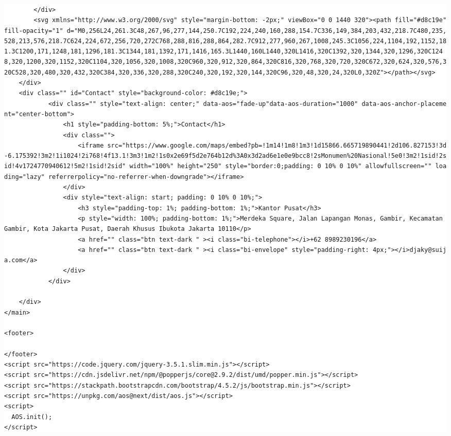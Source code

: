             </div>
            <svg xmlns="http://www.w3.org/2000/svg" style="margin-bottom: -2px;" viewBox="0 0 1440 320"><path fill="#d8c19e" fill-opacity="1" d="M0,256L24,261.3C48,267,96,277,144,250.7C192,224,240,160,288,154.7C336,149,384,203,432,218.7C480,235,528,213,576,218.7C624,224,672,256,720,272C768,288,816,288,864,282.7C912,277,960,267,1008,245.3C1056,224,1104,192,1152,181.3C1200,171,1248,181,1296,181.3C1344,181,1392,171,1416,165.3L1440,160L1440,320L1416,320C1392,320,1344,320,1296,320C1248,320,1200,320,1152,320C1104,320,1056,320,1008,320C960,320,912,320,864,320C816,320,768,320,720,320C672,320,624,320,576,320C528,320,480,320,432,320C384,320,336,320,288,320C240,320,192,320,144,320C96,320,48,320,24,320L0,320Z"></path></svg>
        </div>
        <div class="" id="Contact" style="background-color: #d8c19e;">
                <div class="" style="text-align: center;" data-aos="fade-up"data-aos-duration="1000" data-aos-anchor-placement="center-bottom">
                    <h1 style="padding-bottom: 5%;">Contact</h1>
                    <div class="">
                        <iframe src="https://www.google.com/maps/embed?pb=!1m14!1m8!1m3!1d15866.665719890441!2d106.827153!3d-6.175392!3m2!1i1024!2i768!4f13.1!3m3!1m2!1s0x2e69f5d2e764b12d%3A0x3d2ad6e1e0e9bcc8!2sMonumen%20Nasional!5e0!3m2!1sid!2sid!4v1724770940612!5m2!1sid!2sid" width="100%" height="250" style="border:0;padding: 0 10% 0 10%" allowfullscreen="" loading="lazy" referrerpolicy="no-referrer-when-downgrade"></iframe>
                    </div>
                    <div style="text-align: start; padding: 0 10% 0 10%;">
                        <h3 style="padding-top: 1%; padding-bottom: 1%;">Kantor Pusat</h3>
                        <p style="width: 100%; padding-bottom: 1%;">Merdeka Square, Jalan Lapangan Monas, Gambir, Kecamatan Gambir, Kota Jakarta Pusat, Daerah Khusus Ibukota Jakarta 10110</p>
                        <a href="" class="btn text-dark " ><i class="bi-telephone"></i>+62 8989230196</a>
                        <a href="" class="btn text-dark " ><i class="bi-envelope" style="padding-right: 4px;"></i>djaky@suija.com</a>
                    </div>
                </div>
            
        </div>
    </main>
    
    <footer>

    </footer>
    <script src="https://code.jquery.com/jquery-3.5.1.slim.min.js"></script>
    <script src="https://cdn.jsdelivr.net/npm/@popperjs/core@2.9.2/dist/umd/popper.min.js"></script>
    <script src="https://stackpath.bootstrapcdn.com/bootstrap/4.5.2/js/bootstrap.min.js"></script>
    <script src="https://unpkg.com/aos@next/dist/aos.js"></script>
    <script>
      AOS.init();
    </script>
</body>
</html>
